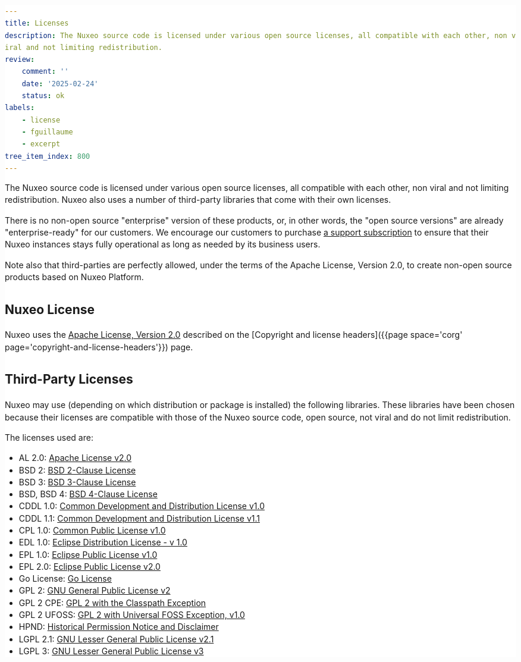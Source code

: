 ```yaml
---
title: Licenses
description: The Nuxeo source code is licensed under various open source licenses, all compatible with each other, non viral and not limiting redistribution.
review:
    comment: ''
    date: '2025-02-24'
    status: ok
labels:
    - license
    - fguillaume
    - excerpt
tree_item_index: 800
---
```


The Nuxeo source code is licensed under various open source licenses, all compatible with each other, non viral and not limiting redistribution. Nuxeo also uses a number of third-party libraries that come with their own licenses.

There is no non-open source "enterprise" version of these products, or, in other words, the "open source versions" are already "enterprise-ready" for our customers. We encourage our customers to purchase&nbsp;[a support subscription](http://www.nuxeo.com/en/subscription/connect)&nbsp;to ensure that their Nuxeo instances stays fully operational as long as needed by its business users.

Note also that third-parties are perfectly allowed, under the terms of the Apache License, Version 2.0, to create non-open source products based on Nuxeo Platform.

## Nuxeo License

Nuxeo uses the [Apache License, Version 2.0](http://www.apache.org/licenses/LICENSE-2.0.html)&nbsp;described on the&nbsp;[Copyright and license headers]({{page space='corg' page='copyright-and-license-headers'}})&nbsp;page.

## Third-Party Licenses

Nuxeo may use (depending on which distribution or package is installed)&nbsp;the following libraries. These libraries have been chosen because their licenses are compatible with those of the Nuxeo source code, open source, not viral and do not limit redistribution.

The licenses used are:

* AL 2.0: [Apache License v2.0](http://www.apache.org/licenses/LICENSE-2.0.html)
* BSD 2: [BSD 2-Clause License](https://opensource.org/license/bsd-2-clause)
* BSD 3: [BSD 3-Clause License](https://opensource.org/license/bsd-3-clause)
* BSD, BSD 4: [BSD 4-Clause License](https://en.wikipedia.org/wiki/BSD_licenses#4-clause)
* CDDL 1.0: [Common Development and Distribution License v1.0](https://opensource.org/license/cddl-1-0)
* CDDL 1.1: [Common Development and Distribution License v1.1](https://spdx.org/licenses/CDDL-1.1.html)
* CPL 1.0: [Common Public License v1.0](https://opensource.org/license/cpl1-0-txt)
* EDL 1.0: [Eclipse Distribution License - v 1.0](https://www.eclipse.org/org/documents/edl-v10.php)
* EPL 1.0: [Eclipse Public License v1.0](http://www.eclipse.org/legal/epl-v10.html)
* EPL 2.0: [Eclipse Public License v2.0](https://www.eclipse.org/legal/epl-2.0/)
* Go License: [Go License](https://go.dev/LICENSE)
* GPL 2: [GNU General Public License v2](https://www.gnu.org/licenses/old-licenses/gpl-2.0.en.html)
* GPL 2 CPE: [GPL 2 with the Classpath Exception](http://openjdk.java.net/legal/gplv2+ce.html)
* GPL 2 UFOSS: [GPL 2 with Universal FOSS Exception, v1.0](https://oss.oracle.com/licenses/universal-foss-exception/)
* HPND: [Historical Permission Notice and Disclaimer](https://opensource.org/licenses/historical.php)
* LGPL 2.1: [GNU Lesser General Public License v2.1](http://www.gnu.org/licenses/lgpl-2.1.html)
* LGPL 3: [GNU Lesser General Public License v3](http://www.gnu.org/licenses/lgpl.html)